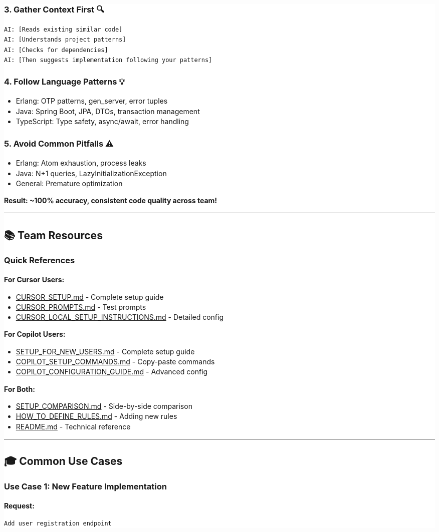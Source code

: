 ### 3. **Gather Context First** 🔍
```
AI: [Reads existing similar code]
AI: [Understands project patterns]
AI: [Checks for dependencies]
AI: [Then suggests implementation following your patterns]
```

### 4. **Follow Language Patterns** 💡
- Erlang: OTP patterns, gen_server, error tuples
- Java: Spring Boot, JPA, DTOs, transaction management
- TypeScript: Type safety, async/await, error handling

### 5. **Avoid Common Pitfalls** ⚠️
- Erlang: Atom exhaustion, process leaks
- Java: N+1 queries, LazyInitializationException
- General: Premature optimization

**Result: ~100% accuracy, consistent code quality across team!**

---

## 📚 Team Resources

### Quick References

**For Cursor Users:**
- [CURSOR_SETUP.md](CURSOR_SETUP.md) - Complete setup guide
- [CURSOR_PROMPTS.md](CURSOR_PROMPTS.md) - Test prompts
- [CURSOR_LOCAL_SETUP_INSTRUCTIONS.md](CURSOR_LOCAL_SETUP_INSTRUCTIONS.md) - Detailed config

**For Copilot Users:**
- [SETUP_FOR_NEW_USERS.md](SETUP_FOR_NEW_USERS.md) - Complete setup guide
- [COPILOT_SETUP_COMMANDS.md](COPILOT_SETUP_COMMANDS.md) - Copy-paste commands
- [COPILOT_CONFIGURATION_GUIDE.md](COPILOT_CONFIGURATION_GUIDE.md) - Advanced config

**For Both:**
- [SETUP_COMPARISON.md](SETUP_COMPARISON.md) - Side-by-side comparison
- [HOW_TO_DEFINE_RULES.md](HOW_TO_DEFINE_RULES.md) - Adding new rules
- [README.md](README.md) - Technical reference

---

## 🎓 Common Use Cases

### Use Case 1: New Feature Implementation

**Request:**
```
Add user registration endpoint
```
